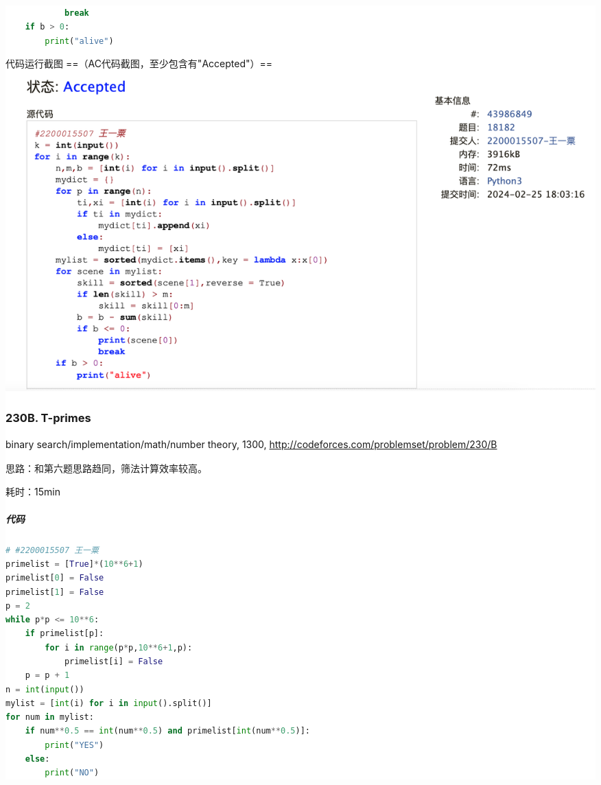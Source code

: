 ```python
            break
    if b > 0:
        print("alive")
```
代码运行截图 ==（AC代码截图，至少包含有"Accepted"）==
![3.png](3.png)

### 230B. T-primes

binary search/implementation/math/number theory, 1300, http://codeforces.com/problemset/problem/230/B

思路：和第六题思路趋同，筛法计算效率较高。

耗时：15min

##### 代码

```python
# #2200015507 王一粟
primelist = [True]*(10**6+1)
primelist[0] = False
primelist[1] = False
p = 2
while p*p <= 10**6:
    if primelist[p]:
        for i in range(p*p,10**6+1,p):
            primelist[i] = False
    p = p + 1
n = int(input())
mylist = [int(i) for i in input().split()]
for num in mylist:
    if num**0.5 == int(num**0.5) and primelist[int(num**0.5)]:
        print("YES")
    else:
        print("NO")

```
